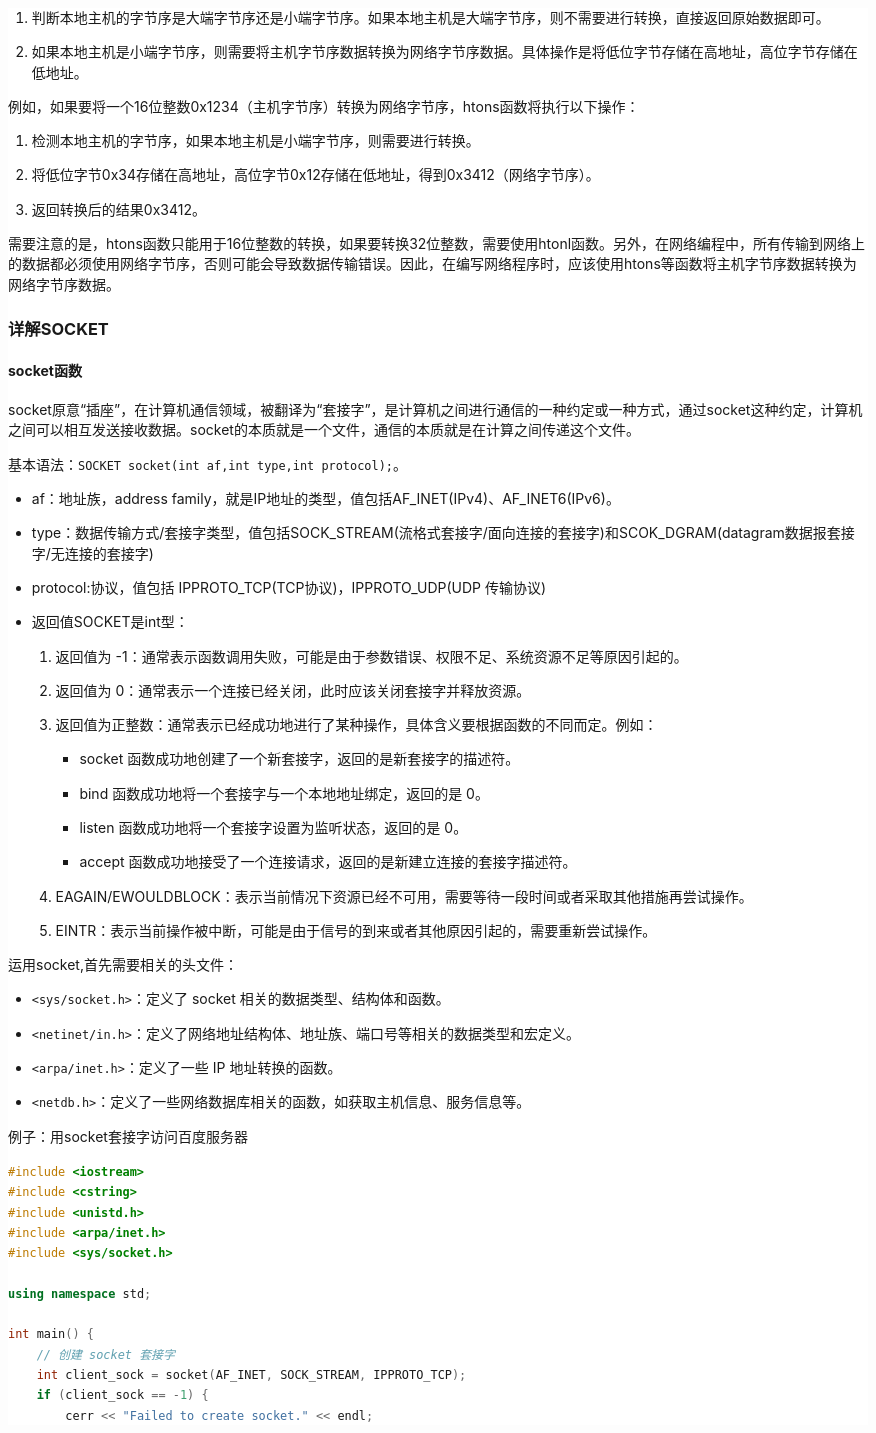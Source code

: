 1. 判断本地主机的字节序是大端字节序还是小端字节序。如果本地主机是大端字节序，则不需要进行转换，直接返回原始数据即可。

2. 如果本地主机是小端字节序，则需要将主机字节序数据转换为网络字节序数据。具体操作是将低位字节存储在高地址，高位字节存储在低地址。

例如，如果要将一个16位整数0x1234（主机字节序）转换为网络字节序，htons函数将执行以下操作：

1. 检测本地主机的字节序，如果本地主机是小端字节序，则需要进行转换。

2. 将低位字节0x34存储在高地址，高位字节0x12存储在低地址，得到0x3412（网络字节序）。

3. 返回转换后的结果0x3412。

需要注意的是，htons函数只能用于16位整数的转换，如果要转换32位整数，需要使用htonl函数。另外，在网络编程中，所有传输到网络上的数据都必须使用网络字节序，否则可能会导致数据传输错误。因此，在编写网络程序时，应该使用htons等函数将主机字节序数据转换为网络字节序数据。

### 详解SOCKET

#### socket函数

socket原意“插座”，在计算机通信领域，被翻译为“套接字”，是计算机之间进行通信的一种约定或一种方式，通过socket这种约定，计算机之间可以相互发送接收数据。socket的本质就是一个文件，通信的本质就是在计算之间传递这个文件。

基本语法：`SOCKET socket(int af,int type,int protocol);`。

- af：地址族，address family，就是IP地址的类型，值包括AF_INET(IPv4)、AF_INET6(IPv6)。

- type：数据传输方式/套接字类型，值包括SOCK_STREAM(流格式套接字/面向连接的套接字)和SCOK_DGRAM(datagram数据报套接字/无连接的套接字)

- protocol:协议，值包括 IPPROTO_TCP(TCP协议)，IPPROTO_UDP(UDP 传输协议)

- 返回值SOCKET是int型：
  
  1. 返回值为 -1：通常表示函数调用失败，可能是由于参数错误、权限不足、系统资源不足等原因引起的。
  
  2. 返回值为 0：通常表示一个连接已经关闭，此时应该关闭套接字并释放资源。
  
  3. 返回值为正整数：通常表示已经成功地进行了某种操作，具体含义要根据函数的不同而定。例如：
     
     - socket 函数成功地创建了一个新套接字，返回的是新套接字的描述符。
     
     - bind 函数成功地将一个套接字与一个本地地址绑定，返回的是 0。
     
     - listen 函数成功地将一个套接字设置为监听状态，返回的是 0。
     
     - accept 函数成功地接受了一个连接请求，返回的是新建立连接的套接字描述符。
  
  4. EAGAIN/EWOULDBLOCK：表示当前情况下资源已经不可用，需要等待一段时间或者采取其他措施再尝试操作。
  
  5. EINTR：表示当前操作被中断，可能是由于信号的到来或者其他原因引起的，需要重新尝试操作。

运用socket,首先需要相关的头文件：

- `<sys/socket.h>`：定义了 socket 相关的数据类型、结构体和函数。

- `<netinet/in.h>`：定义了网络地址结构体、地址族、端口号等相关的数据类型和宏定义。

- `<arpa/inet.h>`：定义了一些 IP 地址转换的函数。

- `<netdb.h>`：定义了一些网络数据库相关的函数，如获取主机信息、服务信息等。

例子：用socket套接字访问百度服务器

```cpp
#include <iostream>
#include <cstring>
#include <unistd.h>
#include <arpa/inet.h>
#include <sys/socket.h>

using namespace std;

int main() {
    // 创建 socket 套接字
    int client_sock = socket(AF_INET, SOCK_STREAM, IPPROTO_TCP);
    if (client_sock == -1) {
        cerr << "Failed to create socket." << endl;
```